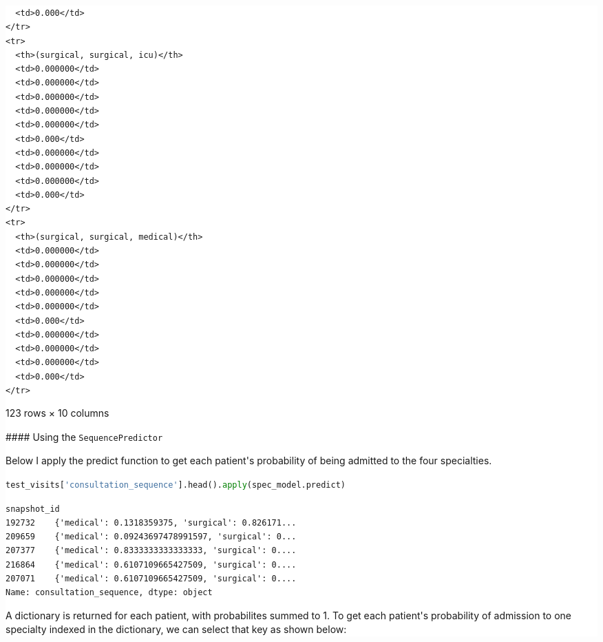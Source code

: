       <td>0.000</td>
    </tr>
    <tr>
      <th>(surgical, surgical, icu)</th>
      <td>0.000000</td>
      <td>0.000000</td>
      <td>0.000000</td>
      <td>0.000000</td>
      <td>0.000000</td>
      <td>0.000</td>
      <td>0.000000</td>
      <td>0.000000</td>
      <td>0.000000</td>
      <td>0.000</td>
    </tr>
    <tr>
      <th>(surgical, surgical, medical)</th>
      <td>0.000000</td>
      <td>0.000000</td>
      <td>0.000000</td>
      <td>0.000000</td>
      <td>0.000000</td>
      <td>0.000</td>
      <td>0.000000</td>
      <td>0.000000</td>
      <td>0.000000</td>
      <td>0.000</td>
    </tr>
  </tbody>
</table>
<p>123 rows × 10 columns</p>
</div>

#### Using the `SequencePredictor`

Below I apply the predict function to get each patient's probability of being admitted to the four specialties.

```python
test_visits['consultation_sequence'].head().apply(spec_model.predict)
```

    snapshot_id
    192732    {'medical': 0.1318359375, 'surgical': 0.826171...
    209659    {'medical': 0.09243697478991597, 'surgical': 0...
    207377    {'medical': 0.8333333333333333, 'surgical': 0....
    216864    {'medical': 0.6107109665427509, 'surgical': 0....
    207071    {'medical': 0.6107109665427509, 'surgical': 0....
    Name: consultation_sequence, dtype: object

A dictionary is returned for each patient, with probabilites summed to 1. To get each patient's probability of admission to one specialty indexed in the dictionary, we can select that key as shown below:
